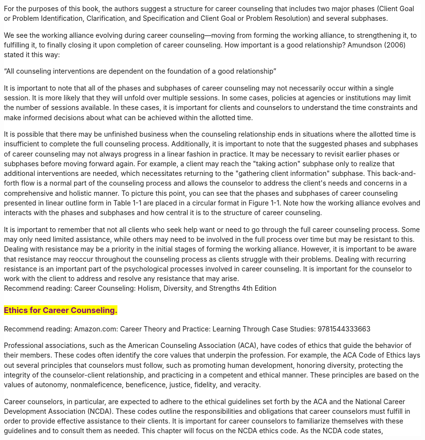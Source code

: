 For the purposes of this book, the authors suggest a structure for career counseling that includes two major phases (Client Goal or Problem Identification, Clarification, and Specification and Client Goal or Problem Resolution) and several subphases.

We see the working alliance evolving during career counseling—moving from forming the working alliance, to strengthening it, to fulfilling it, to finally closing it upon completion of career counseling. How important is a good relationship? Amundson (2006) stated it this way:

“All counseling interventions are dependent on the foundation of a good relationship”

It is important to note that all of the phases and subphases of career counseling may not necessarily occur within a single session. It is more likely that they will unfold over multiple sessions. In some cases, policies at agencies or institutions may limit the number of sessions available. In these cases, it is important for clients and counselors to understand the time constraints and make informed decisions about what can be achieved within the allotted time.

It is possible that there may be unfinished business when the counseling relationship ends in situations where the allotted time is insufficient to complete the full counseling process. Additionally, it is important to note that the suggested phases and subphases of career counseling may not always progress in a linear fashion in practice. It may be necessary to revisit earlier phases or subphases before moving forward again. For example, a client may reach the "taking action" subphase only to realize that additional interventions are needed, which necessitates returning to the "gathering client information" subphase. This back-and-forth flow is a normal part of the counseling process and allows the counselor to address the client's needs and concerns in a comprehensive and holistic manner. To picture this point, you can see that the phases and subphases of career counseling presented in linear outline form in Table 1-1 are placed in a circular format in Figure 1-1. Note how the working alliance evolves and interacts with the phases and subphases and how central it is to the structure of career counseling.&#x20;

It is important to remember that not all clients who seek help want or need to go through the full career counseling process. Some may only need limited assistance, while others may need to be involved in the full process over time but may be resistant to this. Dealing with resistance may be a priority in the initial stages of forming the working alliance. However, it is important to be aware that resistance may reoccur throughout the counseling process as clients struggle with their problems. Dealing with recurring resistance is an important part of the psychological processes involved in career counseling. It is important for the counselor to work with the client to address and resolve any resistance that may arise.\
Recommend reading: Career Counseling: Holism, Diversity, and Strengths 4th Edition&#x20;

### <mark style="color:purple;">Ethics for Career Counseling.</mark> <a href="#daok1e664b1i" id="daok1e664b1i"></a>

Recommend reading: Amazon.com: Career Theory and Practice: Learning Through Case Studies: 9781544333663&#x20;

Professional associations, such as the American Counseling Association (ACA), have codes of ethics that guide the behavior of their members. These codes often identify the core values that underpin the profession. For example, the ACA Code of Ethics lays out several principles that counselors must follow, such as promoting human development, honoring diversity, protecting the integrity of the counselor-client relationship, and practicing in a competent and ethical manner. These principles are based on the values of autonomy, nonmaleficence, beneficence, justice, fidelity, and veracity.

Career counselors, in particular, are expected to adhere to the ethical guidelines set forth by the ACA and the National Career Development Association (NCDA). These codes outline the responsibilities and obligations that career counselors must fulfill in order to provide effective assistance to their clients. It is important for career counselors to familiarize themselves with these guidelines and to consult them as needed. This chapter will focus on the NCDA ethics code. As the NCDA code states,
